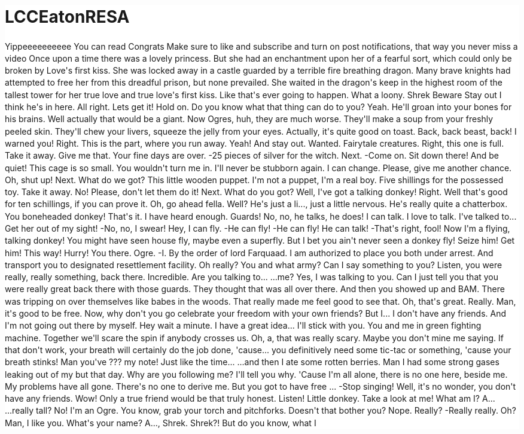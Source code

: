 # LCCEatonRESA
Yippeeeeeeeeee
You can read
Congrats
Make sure to like and subscribe and turn on post notifications, that way you never miss a video
Once upon a time there was a lovely princess. But she had an enchantment upon her of a fearful
sort, which could only be broken by Love's first kiss. She was locked away in a castle guarded by a
terrible fire breathing dragon. Many brave knights had attempted to free her from this dreadful
prison, but none prevailed. She waited in the dragon's keep in the highest room of the tallest tower
for her true love and true love's first kiss. Like that's ever going to happen. What a loony. Shrek
Beware Stay out I think he's in here. All right. Lets get it! Hold on. Do you know what that thing can
do to you? Yeah. He'll groan into your bones for his brains. Well actually that would be a giant. Now
Ogres, huh, they are much worse. They'll make a soup from your freshly peeled skin. They'll chew
your livers, squeeze the jelly from your eyes. Actually, it's quite good on toast. Back, back beast,
back! I warned you! Right. This is the part, where you run away. Yeah! And stay out. Wanted.
Fairytale creatures. Right, this one is full. Take it away. Give me that. Your fine days are over. -25
pieces of silver for the witch. Next. -Come on. Sit down there! And be quiet! This cage is so small.
You wouldn't turn me in. I'll never be stubborn again. I can change. Please, give me another chance.
Oh, shut up! Next. What do we got? This little wooden puppet. I'm not a puppet, I'm a real boy. Five
shillings for the possessed toy. Take it away. No! Please, don't let them do it! Next. What do you
got? Well, I've got a talking donkey! Right. Well that's good for ten schillings, if you can prove it. Oh,
go ahead fella. Well? He's just a li..., just a little nervous. He's really quite a chatterbox. You
boneheaded donkey! That's it. I have heard enough. Guards! No, no, he talks, he does! I can talk. I
love to talk. I've talked to... Get her out of my sight! -No, no, I swear! Hey, I can fly. -He can fly! -He
can fly! He can talk! -That's right, fool! Now I'm a flying, talking donkey! You might have seen house
fly, maybe even a superfly. But I bet you ain't never seen a donkey fly! Seize him! Get him! This way!
Hurry! You there. Ogre. -I. By the order of lord Farquaad. I am authorized to place you both under
arrest. And transport you to designated resettlement facility. Oh really? You and what army? Can I
say something to you? Listen, you were really, really something, back there. Incredible. Are you
talking to... ...me? Yes, I was talking to you. Can I just tell you that you were really great back there
with those guards. They thought that was all over there. And then you showed up and BAM. There
was tripping on over themselves like babes in the woods. That really made me feel good to see that.
Oh, that's great. Really. Man, it's good to be free. Now, why don't you go celebrate your freedom
with your own friends? But I... I don't have any friends. And I'm not going out there by myself. Hey
wait a minute. I have a great idea... I'll stick with you. You and me in green fighting machine.
Together we'll scare the spin if anybody crosses us. Oh, a, that was really scary. Maybe you don't
mine me saying. If that don't work, your breath will certainly do the job done, 'cause... you
definitively need some tic-tac or something, 'cause your breath stinks! Man you've ??? my note!
Just like the time... ...and then I ate some rotten berries. Man I had some strong gases leaking out of
my but that day. Why are you following me? I'll tell you why. 'Cause I'm all alone, there is no one
here, beside me. My problems have all gone. There's no one to derive me. But you got to have
free ... -Stop singing! Well, it's no wonder, you don't have any friends. Wow! Only a true friend
would be that truly honest. Listen! Little donkey. Take a look at me! What am I? A... ...really tall? No!
I'm an Ogre. You know, grab your torch and pitchforks. Doesn't that bother you? Nope. Really?
-Really really. Oh? Man, I like you. What's your name? A..., Shrek. Shrek?! But do you know, what I